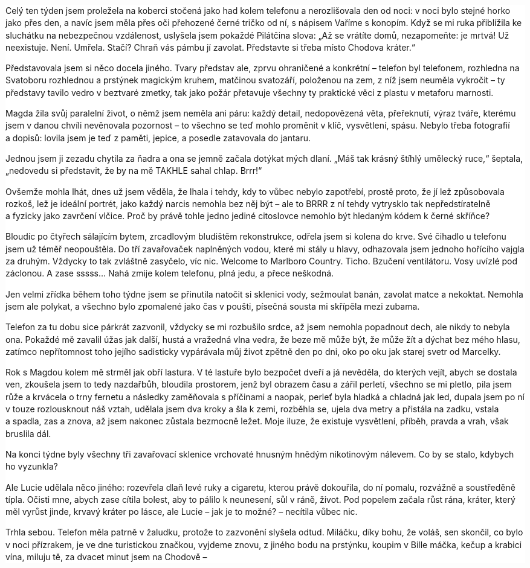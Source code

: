 Celý ten týden jsem proležela na koberci stočená jako had kolem telefonu a nerozlišovala den od noci: v noci bylo stejné horko jako přes den, a navíc jsem měla přes oči přehozené černé tričko od ní, s nápisem Vaříme s konopím. Když se mi ruka přiblížila ke sluchátku na nebezpečnou vzdálenost, uslyšela jsem pokaždé Pilátčina slova: „Až se vrátíte domů, nezapomeňte: je mrtvá! Už neexistuje. Není. Umřela. Stačí? Chraň vás pámbu jí zavolat. Představte si třeba místo Chodova kráter.“

Představovala jsem si něco docela jiného. Tvary představ ale, zprvu ohraničené a konkrétní – telefon byl telefonem, rozhledna na Svatoboru rozhlednou a prstýnek magickým kruhem, matčinou svatozáří, položenou na zem, z níž jsem neuměla vykročit – ty představy tavilo vedro v beztvaré zmetky, tak jako požár přetavuje všechny ty praktické věci z plastu v metaforu marnosti.

Magda žila svůj paralelní život, o němž jsem neměla ani páru: každý detail, nedopovězená věta, přeřeknutí, výraz tváře, kterému jsem v danou chvíli nevěnovala pozornost – to všechno se teď mohlo proměnit v klíč, vysvětlení, spásu. Nebylo třeba fotografií a dopisů: lovila jsem je teď z paměti, jepice, a posedle zatavovala do jantaru.

Jednou jsem ji zezadu chytila za ňadra a ona se jemně začala dotýkat mých dlaní. „Máš tak krásný štíhlý umělecký ruce,“ šeptala, „nedovedu si představit, že by na mě TAKHLE sahal chlap. Brrr!“

Ovšemže mohla lhát, dnes už jsem věděla, že lhala i tehdy, kdy to vůbec nebylo zapotřebí, prostě proto, že jí lež způsobovala rozkoš, lež je ideální portrét, jako každý narcis nemohla bez něj být – ale to BRRR z ní tehdy vytrysklo tak nepředstíratelně a fyzicky jako zavrčení vlčice. Proč by právě tohle jedno jediné citoslovce nemohlo být hledaným kódem k černé skříňce?

Bloudíc po čtyřech sálajícím bytem, zrcadlovým bludištěm rekonstrukce, odřela jsem si kolena do krve. Své čihadlo u telefonu jsem už téměř neopouštěla. Do tří zavařovaček naplněných vodou, které mi stály u hlavy, odhazovala jsem jednoho hořícího vajgla za druhým. Vždycky to tak zvláštně zasyčelo, víc nic. Welcome to Marlboro Country. Ticho. Bzučení ventilátoru. Vosy uvízlé pod záclonou. A zase sssss… Nahá zmije kolem telefonu, plná jedu, a přece neškodná.

Jen velmi zřídka během toho týdne jsem se přinutila natočit si sklenici vody, sežmoulat banán, zavolat matce a nekoktat. Nemohla jsem ale polykat, a všechno bylo zpomalené jako čas v poušti, písečná sousta mi skřípěla mezi zubama.

Telefon za tu dobu sice párkrát zazvonil, vždycky se mi rozbušilo srdce, až jsem nemohla popadnout dech, ale nikdy to nebyla ona. Pokaždé mě zavalil úžas jak další, hustá a vražedná vlna vedra, že beze mě může být, že může žít a dýchat bez mého hlasu, zatímco nepřítomnost toho jejího sadisticky vypárávala můj život zpětně den po dni, oko po oku jak starej svetr od Marcelky.

Rok s Magdou kolem mě strměl jak obří lastura. V té lastuře bylo bezpočet dveří a já nevěděla, do kterých vejít, abych se dostala ven, zkoušela jsem to tedy nazdařbůh, bloudila prostorem, jenž byl obrazem času a zářil perletí, všechno se mi pletlo, pila jsem růže a krvácela o trny fernetu a následky zaměňovala s příčinami a naopak, perleť byla hladká a chladná jak led, dupala jsem po ní v touze rozlousknout náš vztah, udělala jsem dva kroky a šla k zemi, rozběhla se, ujela dva metry a přistála na zadku, vstala a spadla, zas a znova, až jsem nakonec zůstala bezmocně ležet. Moje iluze, že existuje vysvětlení, příběh, pravda a vrah, však bruslila dál.

Na konci týdne byly všechny tři zavařovací sklenice vrchovaté hnusným hnědým nikotinovým nálevem. Co by se stalo, kdybych ho vyzunkla?

Ale Lucie udělala něco jiného: rozevřela dlaň levé ruky a cigaretu, kterou právě dokouřila, do ní pomalu, rozvážně a soustředěně típla. Očisti mne, abych zase cítila bolest, aby to pálilo k neunesení, sůl v ráně, život. Pod popelem začala růst rána, kráter, který měl vyrůst jinde, krvavý kráter po lásce, ale Lucie – jak je to možné? – necítila vůbec nic.

Trhla sebou. Telefon měla patrně v žaludku, protože to zazvonění slyšela odtud. Miláčku, díky bohu, že voláš, sen skončil, co bylo v noci přízrakem, je ve dne turistickou značkou, vyjdeme znovu, z jiného bodu na prstýnku, koupim v Bille máčka, kečup a krabici vína, miluju tě, za dvacet minut jsem na Chodově –
